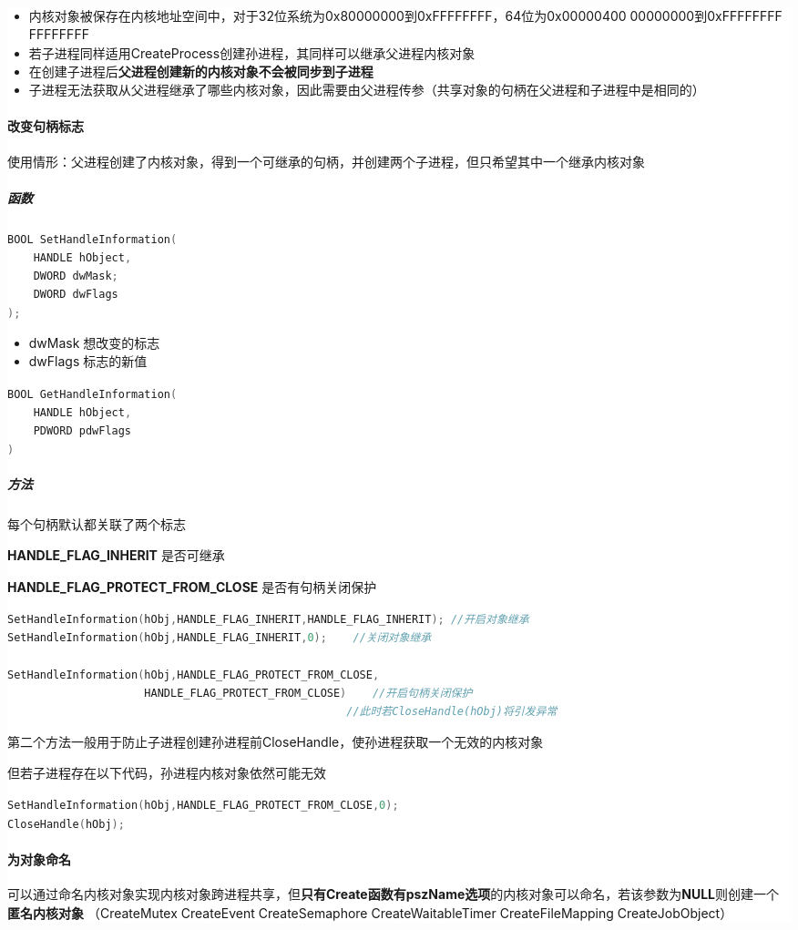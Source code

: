 * 内核对象被保存在内核地址空间中，对于32位系统为0x80000000到0xFFFFFFFF，64位为0x00000400 00000000到0xFFFFFFFF FFFFFFFF
* 若子进程同样适用CreateProcess创建孙进程，其同样可以继承父进程内核对象
* 在创建子进程后**父进程创建新的内核对象不会被同步到子进程**
* 子进程无法获取从父进程继承了哪些内核对象，因此需要由父进程传参（共享对象的句柄在父进程和子进程中是相同的）

#### 改变句柄标志

使用情形：父进程创建了内核对象，得到一个可继承的句柄，并创建两个子进程，但只希望其中一个继承内核对象

##### 函数

```C
BOOL SetHandleInformation(
    HANDLE hObject,
    DWORD dwMask;
    DWORD dwFlags
);
```

* dwMask  想改变的标志
* dwFlags   标志的新值

```C
BOOL GetHandleInformation(
    HANDLE hObject,
    PDWORD pdwFlags
)
```

##### 方法

每个句柄默认都关联了两个标志

**HANDLE_FLAG_INHERIT**  是否可继承

**HANDLE_FLAG_PROTECT_FROM_CLOSE**  是否有句柄关闭保护

```C
SetHandleInformation(hObj,HANDLE_FLAG_INHERIT,HANDLE_FLAG_INHERIT); //开启对象继承
SetHandleInformation(hObj,HANDLE_FLAG_INHERIT,0);    //关闭对象继承

SetHandleInformation(hObj,HANDLE_FLAG_PROTECT_FROM_CLOSE,
                     HANDLE_FLAG_PROTECT_FROM_CLOSE)    //开启句柄关闭保护
                                                    //此时若CloseHandle(hObj)将引发异常
```

第二个方法一般用于防止子进程创建孙进程前CloseHandle，使孙进程获取一个无效的内核对象

但若子进程存在以下代码，孙进程内核对象依然可能无效

```C
SetHandleInformation(hObj,HANDLE_FLAG_PROTECT_FROM_CLOSE,0);
CloseHandle(hObj);
```

#### 为对象命名

可以通过命名内核对象实现内核对象跨进程共享，但**只有Create函数有pszName选项**的内核对象可以命名，若该参数为**NULL**则创建一个**匿名内核对象** （CreateMutex CreateEvent CreateSemaphore CreateWaitableTimer CreateFileMapping CreateJobObject）
